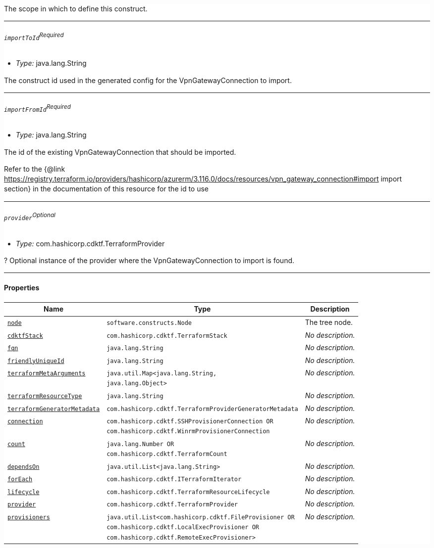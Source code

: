 The scope in which to define this construct.

---

###### `importToId`<sup>Required</sup> <a name="importToId" id="@cdktf/provider-azurerm.vpnGatewayConnection.VpnGatewayConnection.generateConfigForImport.parameter.importToId"></a>

- *Type:* java.lang.String

The construct id used in the generated config for the VpnGatewayConnection to import.

---

###### `importFromId`<sup>Required</sup> <a name="importFromId" id="@cdktf/provider-azurerm.vpnGatewayConnection.VpnGatewayConnection.generateConfigForImport.parameter.importFromId"></a>

- *Type:* java.lang.String

The id of the existing VpnGatewayConnection that should be imported.

Refer to the {@link https://registry.terraform.io/providers/hashicorp/azurerm/3.116.0/docs/resources/vpn_gateway_connection#import import section} in the documentation of this resource for the id to use

---

###### `provider`<sup>Optional</sup> <a name="provider" id="@cdktf/provider-azurerm.vpnGatewayConnection.VpnGatewayConnection.generateConfigForImport.parameter.provider"></a>

- *Type:* com.hashicorp.cdktf.TerraformProvider

? Optional instance of the provider where the VpnGatewayConnection to import is found.

---

#### Properties <a name="Properties" id="Properties"></a>

| **Name** | **Type** | **Description** |
| --- | --- | --- |
| <code><a href="#@cdktf/provider-azurerm.vpnGatewayConnection.VpnGatewayConnection.property.node">node</a></code> | <code>software.constructs.Node</code> | The tree node. |
| <code><a href="#@cdktf/provider-azurerm.vpnGatewayConnection.VpnGatewayConnection.property.cdktfStack">cdktfStack</a></code> | <code>com.hashicorp.cdktf.TerraformStack</code> | *No description.* |
| <code><a href="#@cdktf/provider-azurerm.vpnGatewayConnection.VpnGatewayConnection.property.fqn">fqn</a></code> | <code>java.lang.String</code> | *No description.* |
| <code><a href="#@cdktf/provider-azurerm.vpnGatewayConnection.VpnGatewayConnection.property.friendlyUniqueId">friendlyUniqueId</a></code> | <code>java.lang.String</code> | *No description.* |
| <code><a href="#@cdktf/provider-azurerm.vpnGatewayConnection.VpnGatewayConnection.property.terraformMetaArguments">terraformMetaArguments</a></code> | <code>java.util.Map<java.lang.String, java.lang.Object></code> | *No description.* |
| <code><a href="#@cdktf/provider-azurerm.vpnGatewayConnection.VpnGatewayConnection.property.terraformResourceType">terraformResourceType</a></code> | <code>java.lang.String</code> | *No description.* |
| <code><a href="#@cdktf/provider-azurerm.vpnGatewayConnection.VpnGatewayConnection.property.terraformGeneratorMetadata">terraformGeneratorMetadata</a></code> | <code>com.hashicorp.cdktf.TerraformProviderGeneratorMetadata</code> | *No description.* |
| <code><a href="#@cdktf/provider-azurerm.vpnGatewayConnection.VpnGatewayConnection.property.connection">connection</a></code> | <code>com.hashicorp.cdktf.SSHProvisionerConnection OR com.hashicorp.cdktf.WinrmProvisionerConnection</code> | *No description.* |
| <code><a href="#@cdktf/provider-azurerm.vpnGatewayConnection.VpnGatewayConnection.property.count">count</a></code> | <code>java.lang.Number OR com.hashicorp.cdktf.TerraformCount</code> | *No description.* |
| <code><a href="#@cdktf/provider-azurerm.vpnGatewayConnection.VpnGatewayConnection.property.dependsOn">dependsOn</a></code> | <code>java.util.List<java.lang.String></code> | *No description.* |
| <code><a href="#@cdktf/provider-azurerm.vpnGatewayConnection.VpnGatewayConnection.property.forEach">forEach</a></code> | <code>com.hashicorp.cdktf.ITerraformIterator</code> | *No description.* |
| <code><a href="#@cdktf/provider-azurerm.vpnGatewayConnection.VpnGatewayConnection.property.lifecycle">lifecycle</a></code> | <code>com.hashicorp.cdktf.TerraformResourceLifecycle</code> | *No description.* |
| <code><a href="#@cdktf/provider-azurerm.vpnGatewayConnection.VpnGatewayConnection.property.provider">provider</a></code> | <code>com.hashicorp.cdktf.TerraformProvider</code> | *No description.* |
| <code><a href="#@cdktf/provider-azurerm.vpnGatewayConnection.VpnGatewayConnection.property.provisioners">provisioners</a></code> | <code>java.util.List<com.hashicorp.cdktf.FileProvisioner OR com.hashicorp.cdktf.LocalExecProvisioner OR com.hashicorp.cdktf.RemoteExecProvisioner></code> | *No description.* |